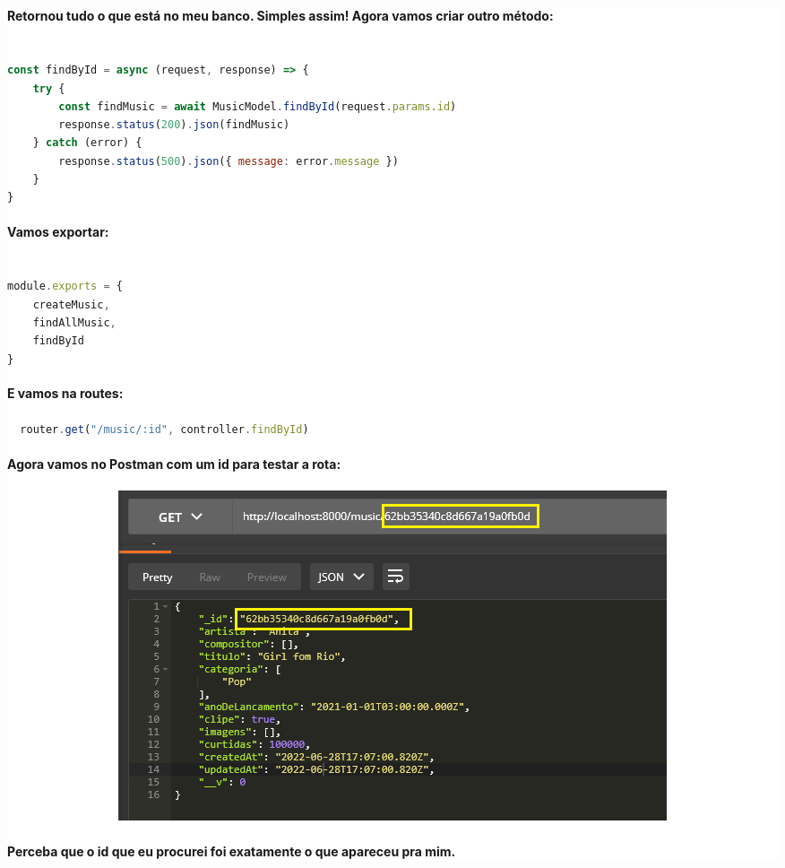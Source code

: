 #### Retornou tudo o que está no meu banco. Simples assim! Agora vamos criar outro método:
```javascript
  
const findById = async (request, response) => {
    try {
        const findMusic = await MusicModel.findById(request.params.id)
        response.status(200).json(findMusic)
    } catch (error) {
        response.status(500).json({ message: error.message })
    }
}
```
#### Vamos exportar:
```javascript
  
module.exports = {
    createMusic,
    findAllMusic,
    findById
}
```
#### E vamos na routes:
```javascript
  router.get("/music/:id", controller.findById)
```
#### Agora vamos no Postman com um id para testar a rota:
<p align="center">
  <img alt="foto" title="foto" src="../img/foto19.png"/>
</p>

#### Perceba que o id que eu procurei foi exatamente o que apareceu pra mim. 

